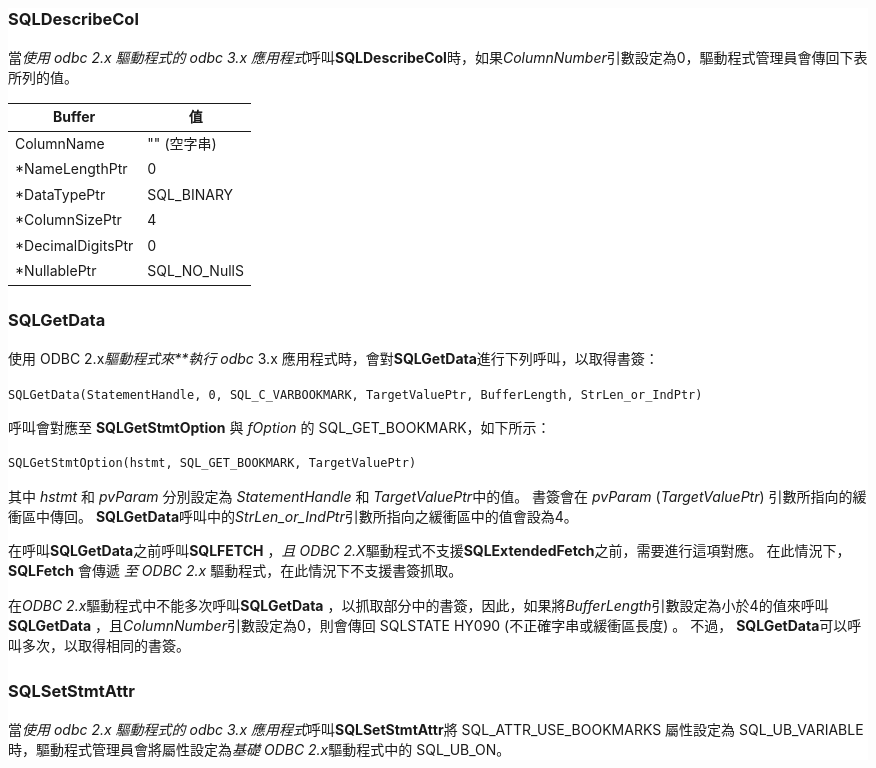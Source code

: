 ### <a name="sqldescribecol"></a>SQLDescribeCol  
 當*使用 odbc 2.x* *驅動程式的 odbc 3.x 應用程式*呼叫**SQLDescribeCol**時，如果*ColumnNumber*引數設定為0，驅動程式管理員會傳回下表所列的值。  
  
|Buffer|值|  
|------------|-----------|  
|ColumnName|"" (空字串)|  
|*NameLengthPtr|0|  
|*DataTypePtr|SQL_BINARY|  
|*ColumnSizePtr|4|  
|*DecimalDigitsPtr|0|  
|*NullablePtr|SQL_NO_NullS|  
  
### <a name="sqlgetdata"></a>SQLGetData  
 使用 ODBC 2.x*驅動程式來**執行 odbc* 3.x 應用程式時，會對**SQLGetData**進行下列呼叫，以取得書簽：  
  
```  
SQLGetData(StatementHandle, 0, SQL_C_VARBOOKMARK, TargetValuePtr, BufferLength, StrLen_or_IndPtr)  
```  
  
 呼叫會對應至 **SQLGetStmtOption** 與 *fOption* 的 SQL_GET_BOOKMARK，如下所示：  
  
```  
SQLGetStmtOption(hstmt, SQL_GET_BOOKMARK, TargetValuePtr)  
```  
  
 其中 *hstmt* 和 *pvParam* 分別設定為 *StatementHandle* 和 *TargetValuePtr*中的值。 書簽會在 *pvParam* (*TargetValuePtr*) 引數所指向的緩衝區中傳回。 **SQLGetData**呼叫中的*StrLen_or_IndPtr*引數所指向之緩衝區中的值會設為4。  
  
 在呼叫**SQLGetData**之前呼叫**SQLFETCH** ，*且 ODBC 2.X*驅動程式不支援**SQLExtendedFetch**之前，需要進行這項對應。 在此情況下， **SQLFetch** 會傳遞 *至 ODBC 2.x* 驅動程式，在此情況下不支援書簽抓取。  
  
 在*ODBC 2.x*驅動程式中不能多次呼叫**SQLGetData** ，以抓取部分中的書簽，因此，如果將*BufferLength*引數設定為小於4的值來呼叫**SQLGetData** ，且*ColumnNumber*引數設定為0，則會傳回 SQLSTATE HY090 (不正確字串或緩衝區長度) 。 不過， **SQLGetData**可以呼叫多次，以取得相同的書簽。  
  
### <a name="sqlsetstmtattr"></a>SQLSetStmtAttr  
 當*使用 odbc 2.x* *驅動程式的 odbc 3.x 應用程式*呼叫**SQLSetStmtAttr**將 SQL_ATTR_USE_BOOKMARKS 屬性設定為 SQL_UB_VARIABLE 時，驅動程式管理員會將屬性設定為*基礎 ODBC 2.x*驅動程式中的 SQL_UB_ON。
